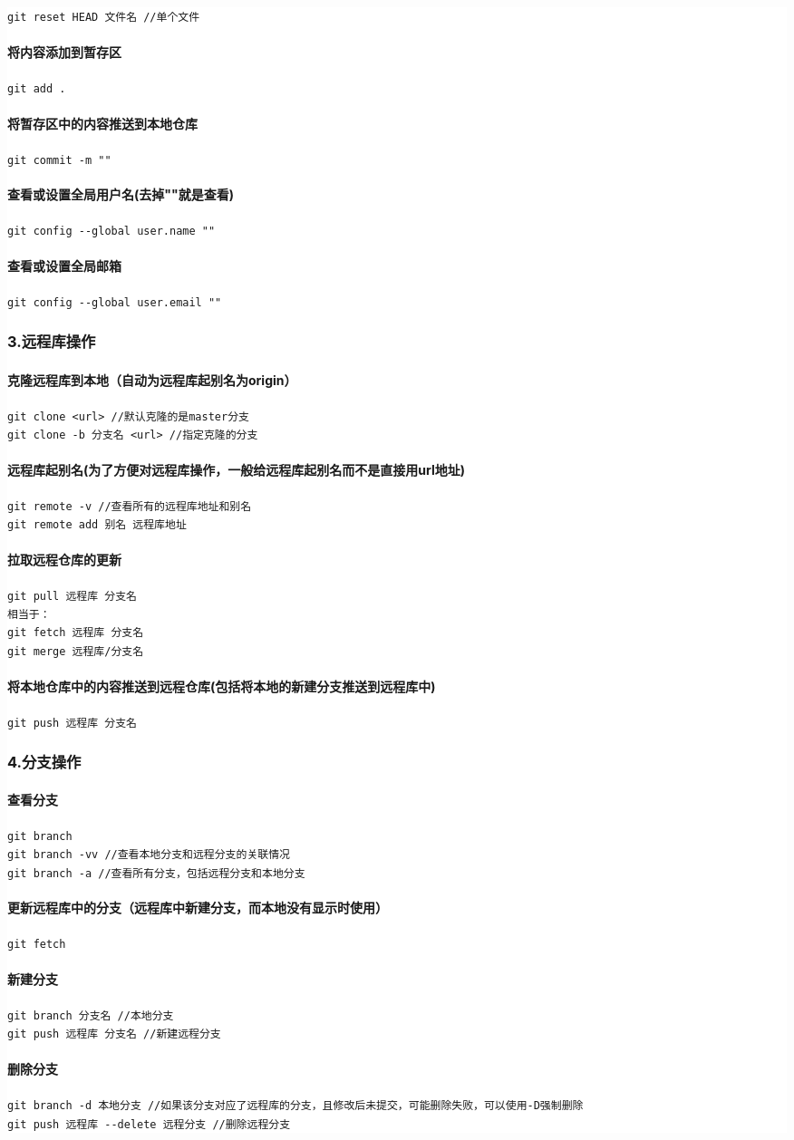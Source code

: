 ```
git reset HEAD 文件名 //单个文件 
```
#### 将内容添加到暂存区
```
git add .
```
#### 将暂存区中的内容推送到本地仓库
```
git commit -m ""
```
#### 查看或设置全局用户名(去掉""就是查看)
```
git config --global user.name ""
```
#### 查看或设置全局邮箱
```
git config --global user.email ""
```

### 3.远程库操作
#### 克隆远程库到本地（自动为远程库起别名为origin）
```
git clone <url> //默认克隆的是master分支
git clone -b 分支名 <url> //指定克隆的分支
```
#### 远程库起别名(为了方便对远程库操作，一般给远程库起别名而不是直接用url地址)
```
git remote -v //查看所有的远程库地址和别名
git remote add 别名 远程库地址
```
#### 拉取远程仓库的更新
```
git pull 远程库 分支名
相当于：
git fetch 远程库 分支名
git merge 远程库/分支名
```
#### 将本地仓库中的内容推送到远程仓库(包括将本地的新建分支推送到远程库中)
```
git push 远程库 分支名
```
### 4.分支操作
#### 查看分支
```
git branch
git branch -vv //查看本地分支和远程分支的关联情况
git branch -a //查看所有分支，包括远程分支和本地分支
```
#### 更新远程库中的分支（远程库中新建分支，而本地没有显示时使用）
```
git fetch
```
#### 新建分支
```
git branch 分支名 //本地分支
git push 远程库 分支名 //新建远程分支
```
#### 删除分支
```
git branch -d 本地分支 //如果该分支对应了远程库的分支，且修改后未提交，可能删除失败，可以使用-D强制删除
git push 远程库 --delete 远程分支 //删除远程分支
```